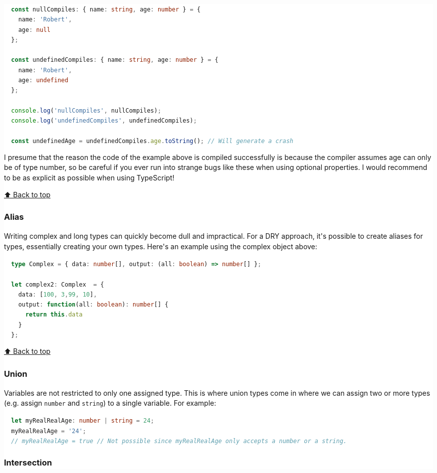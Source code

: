 ```ts
  const nullCompiles: { name: string, age: number } = {
    name: 'Robert',
    age: null
  };

  const undefinedCompiles: { name: string, age: number } = {
    name: 'Robert',
    age: undefined
  };

  console.log('nullCompiles', nullCompiles);
  console.log('undefinedCompiles', undefinedCompiles);

  const undefinedAge = undefinedCompiles.age.toString(); // Will generate a crash
```

I presume that the reason the code of the example above is compiled successfully is because the compiler assumes age can only be of type number, so be careful if you ever run into strange bugs like these when using optional properties. I would recommend to be as explicit as possible when using TypeScript!

[⬆️ Back to top](#table-of-contents)<br>

### Alias

Writing complex and long types can quickly become dull and impractical. For a DRY approach, it's possible to create aliases for types, essentially creating your own types. Here's an example using the complex object above:

```ts
  type Complex = { data: number[], output: (all: boolean) => number[] };

  let complex2: Complex  = {
    data: [100, 3,99, 10],
    output: function(all: boolean): number[] {
      return this.data
    }
  };
```

[⬆️ Back to top](#table-of-contents)<br>

### Union

Variables are not restricted to only one assigned type. This is where union types come in where we can assign two or more types (e.g. assign `number` and `string`) to a single variable. For example:

```ts
  let myRealRealAge: number | string = 24;
  myRealRealAge = '24';
  // myRealRealAge = true // Not possible since myRealRealAge only accepts a number or a string.
```

### Intersection


  [propName: string]: any;
  [propName: string]: any;